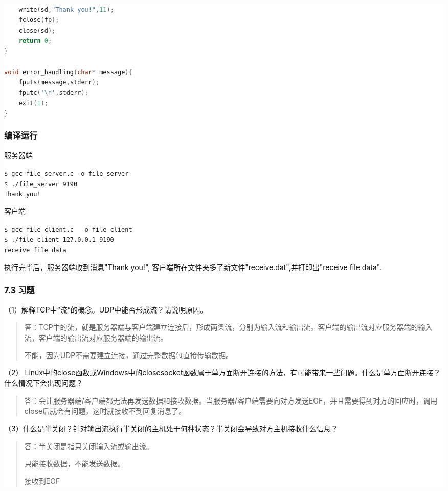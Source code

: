 ```c
    write(sd,"Thank you!",11);
    fclose(fp);
    close(sd);
    return 0;
}

void error_handling(char* message){
    fputs(message,stderr);
    fputc('\n',stderr);
    exit(1);
}
```



### 编译运行

服务器端

```shell
$ gcc file_server.c -o file_server
$ ./file_server 9190
Thank you!
```



客户端

```shell
$ gcc file_client.c  -o file_client
$ ./file_client 127.0.0.1 9190
receive file data
```



执行完毕后，服务器端收到消息"Thank you!",  客户端所在文件夹多了新文件"receive.dat",并打印出"receive file data".



### 7.3 习题

（1）解释TCP中“流”的概念。UDP中能否形成流？请说明原因。

> 答：TCP中的流，就是服务器端与客户端建立连接后，形成两条流，分别为输入流和输出流。客户端的输出流对应服务器端的输入流，客户端的输出流对应服务器端的输出流。
>
> 不能，因为UDP不需要建立连接，通过完整数据包直接传输数据。

（2） Linux中的close函数或Windows中的closesocket函数属于单方面断开连接的方法，有可能带来一些问题。什么是单方面断开连接？什么情况下会出现问题？

> 答：会让服务器端/客户端都无法再发送数据和接收数据。当服务器/客户端需要向对方发送EOF，并且需要得到对方的回应时，调用close后就会有问题，这时就接收不到回复消息了。



（3）什么是半关闭？针对输出流执行半关闭的主机处于何种状态？半关闭会导致对方主机接收什么信息？

> 答：半关闭是指只关闭输入流或输出流。
>
> 只能接收数据，不能发送数据。
>
> 接收到EOF